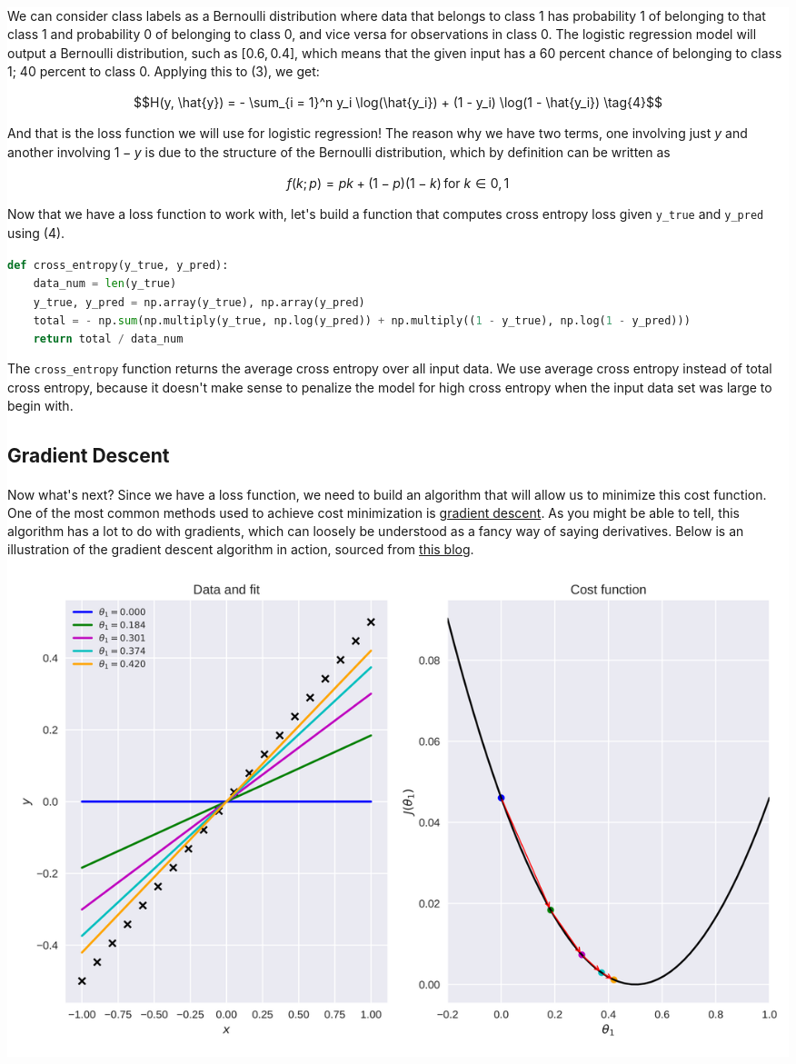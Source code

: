We can consider class labels as a Bernoulli distribution where data that belongs to class 1 has probability 1 of belonging to that class 1 and probability 0 of belonging to class 0, and vice versa for observations in class 0. The logistic regression model will output a Bernoulli distribution, such as $[0.6, 0.4]$, which means that the given input has a 60 percent chance of belonging to class 1; 40 percent to class 0. Applying this to (3), we get:

$$H(y, \hat{y}) = - \sum_{i = 1}^n y_i \log(\hat{y_i}) + (1 - y_i) \log(1 - \hat{y_i}) \tag{4}$$

And that is the loss function we will use for logistic regression! The reason why we have two terms, one involving just $y$ and another involving $1 - y$ is due to the structure of the Bernoulli distribution, which by definition can be written as

$$f(k; p) = pk + (1 - p)(1 - k) \, \text{for } k \in {0, 1}$$

Now that we have a loss function to work with, let's build a function that computes cross entropy loss given `y_true` and `y_pred` using (4).



```python
def cross_entropy(y_true, y_pred):
    data_num = len(y_true)
    y_true, y_pred = np.array(y_true), np.array(y_pred)
    total = - np.sum(np.multiply(y_true, np.log(y_pred)) + np.multiply((1 - y_true), np.log(1 - y_pred)))
    return total / data_num
```

The `cross_entropy` function returns the average cross entropy over all input data. We use average cross entropy instead of total cross entropy, because it doesn't make sense to penalize the model for high cross entropy when the input data set was large to begin with.

## Gradient Descent

Now what's next? Since we have a loss function, we need to build an algorithm that will allow us to minimize this cost function. One of the most common methods used to achieve cost minimization is [gradient descent]. As you might be able to tell, this algorithm has a lot to do with gradients, which can loosely be understood as a fancy way of saying derivatives. Below is an illustration of the gradient descent algorithm in action, sourced from [this blog].

<img src="/assets/images/gradient-descent.svg">

[this blog]: https://scipython.com/blog/visualizing-the-gradient-descent-method/
[the blog post]: https://jaketae.github.io/study/KNN/
[logistic function]: https://en.wikipedia.org/wiki/Logistic_function
[linear regression]: https://jaketae.github.io/study/linear-regression/
[binary classification]: https://en.wikipedia.org/wiki/Binary_classification
[generalized linear models]: https://en.wikipedia.org/wiki/Generalized_linear_model
[previous post]: https://jaketae.github.io/study/information-entropy/
[cross entropy]: https://en.wikipedia.org/wiki/Cross_entropy
[UCI Machine Learning Repository]: https://archive.ics.uci.edu/ml/datasets/banknote+authentication
[gradient descent]: https://en.wikipedia.org/wiki/Gradient_descent